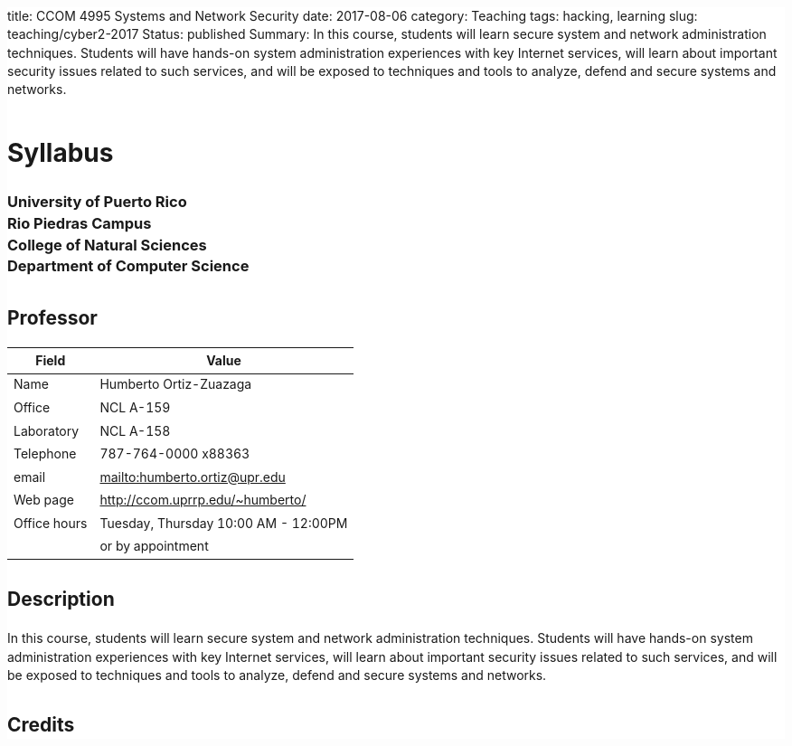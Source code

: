 title: CCOM 4995 Systems and Network Security
date: 2017-08-06
category: Teaching
tags: hacking, learning
slug: teaching/cyber2-2017
Status: published
Summary: In this course, students will learn secure system and network administration techniques. Students will have hands-on system administration experiences with key Internet services, will learn about important security issues related to such services, and will be exposed to techniques and tools to analyze, defend and secure systems and networks.

# Syllabus

<h3>
University of Puerto Rico<br>
Rio Piedras Campus<br>
College of Natural Sciences<br>
Department of Computer Science<br>
</h3>

## Professor

| Field        | Value                              |
|--------------|------------------------------------|
| Name         | Humberto Ortiz-Zuazaga             |
| Office       | NCL A-159                          |
| Laboratory   | NCL A-158                          |
| Telephone    | 787-764-0000 x88363                |
| email        | <mailto:humberto.ortiz@upr.edu>    |
| Web page     | <http://ccom.uprrp.edu/~humberto/> |
| Office hours | Tuesday, Thursday  10:00 AM - 12:00PM  |
|              | or by appointment                  |

## Description

In this course, students will learn
secure system and network administration techniques. Students will
have hands-on system administration experiences with key Internet
services, will learn about important security issues related to such
services, and will be exposed to techniques and tools to analyze,
defend and secure systems and networks.

## Credits
